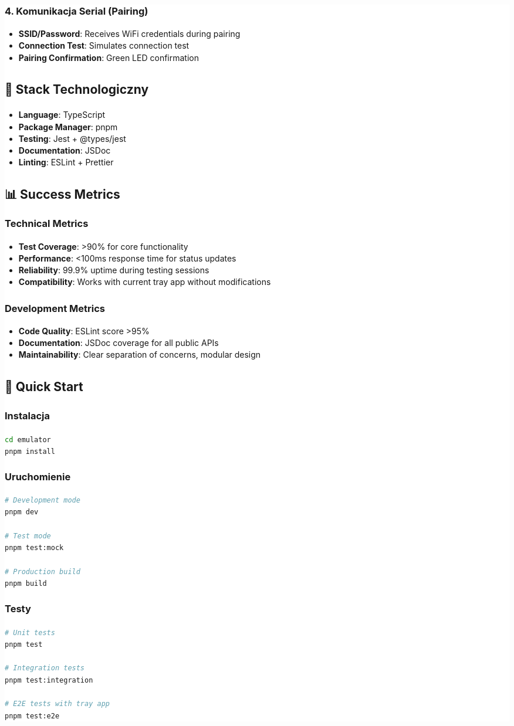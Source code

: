 ### 4. Komunikacja Serial (Pairing)
- **SSID/Password**: Receives WiFi credentials during pairing
- **Connection Test**: Simulates connection test
- **Pairing Confirmation**: Green LED confirmation

## 🔧 Stack Technologiczny

- **Language**: TypeScript
- **Package Manager**: pnpm
- **Testing**: Jest + @types/jest
- **Documentation**: JSDoc
- **Linting**: ESLint + Prettier

## 📊 Success Metrics

### Technical Metrics
- **Test Coverage**: >90% for core functionality
- **Performance**: <100ms response time for status updates
- **Reliability**: 99.9% uptime during testing sessions
- **Compatibility**: Works with current tray app without modifications

### Development Metrics
- **Code Quality**: ESLint score >95%
- **Documentation**: JSDoc coverage for all public APIs
- **Maintainability**: Clear separation of concerns, modular design

## 🚀 Quick Start

### Instalacja
```bash
cd emulator
pnpm install
```

### Uruchomienie
```bash
# Development mode
pnpm dev

# Test mode
pnpm test:mock

# Production build
pnpm build
```

### Testy
```bash
# Unit tests
pnpm test

# Integration tests
pnpm test:integration

# E2E tests with tray app
pnpm test:e2e
```

